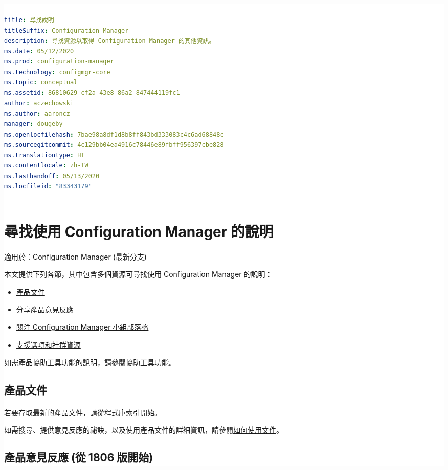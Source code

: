 ```yaml
---
title: 尋找說明
titleSuffix: Configuration Manager
description: 尋找資源以取得 Configuration Manager 的其他資訊。
ms.date: 05/12/2020
ms.prod: configuration-manager
ms.technology: configmgr-core
ms.topic: conceptual
ms.assetid: 86810629-cf2a-43e8-86a2-847444119fc1
author: aczechowski
ms.author: aaroncz
manager: dougeby
ms.openlocfilehash: 7bae98a8df1d8b8ff843bd333083c4c6ad68848c
ms.sourcegitcommit: 4c129bb04ea4916c78446e89fbff956397cbe828
ms.translationtype: HT
ms.contentlocale: zh-TW
ms.lasthandoff: 05/13/2020
ms.locfileid: "83343179"
---
```

# <a name="find-help-for-using-configuration-manager"></a>尋找使用 Configuration Manager 的說明

適用於：Configuration Manager (最新分支)

本文提供下列各節，其中包含多個資源可尋找使用 Configuration Manager 的說明：  

- [產品文件](#bkmk_Info)  

- [分享產品意見反應](#product-feedback)  

- [關注 Configuration Manager 小組部落格](#BKMK_ProductGroupBlog)  

- [支援選項和社群資源](#BKMK_SupportOptions)  

如需產品協助工具功能的說明，請參閱[協助工具功能](accessibility-features.md)。  



##  <a name="product-documentation"></a><a name="bkmk_Info"></a> 產品文件  

若要存取最新的產品文件，請從[程式庫索引](https://docs.microsoft.com/sccm/)開始。  

<a name="BKMK_SearchTips"></a>  

如需搜尋、提供意見反應的祕訣，以及使用產品文件的詳細資訊，請參閱[如何使用文件](use-docs.md)。  



<a name="product-feedback"></a>

## <a name="product-feedback-starting-with-version-1806"></a><a name="BKMK_1806Feedback"></a> 產品意見反應 (從 1806 版開始)
